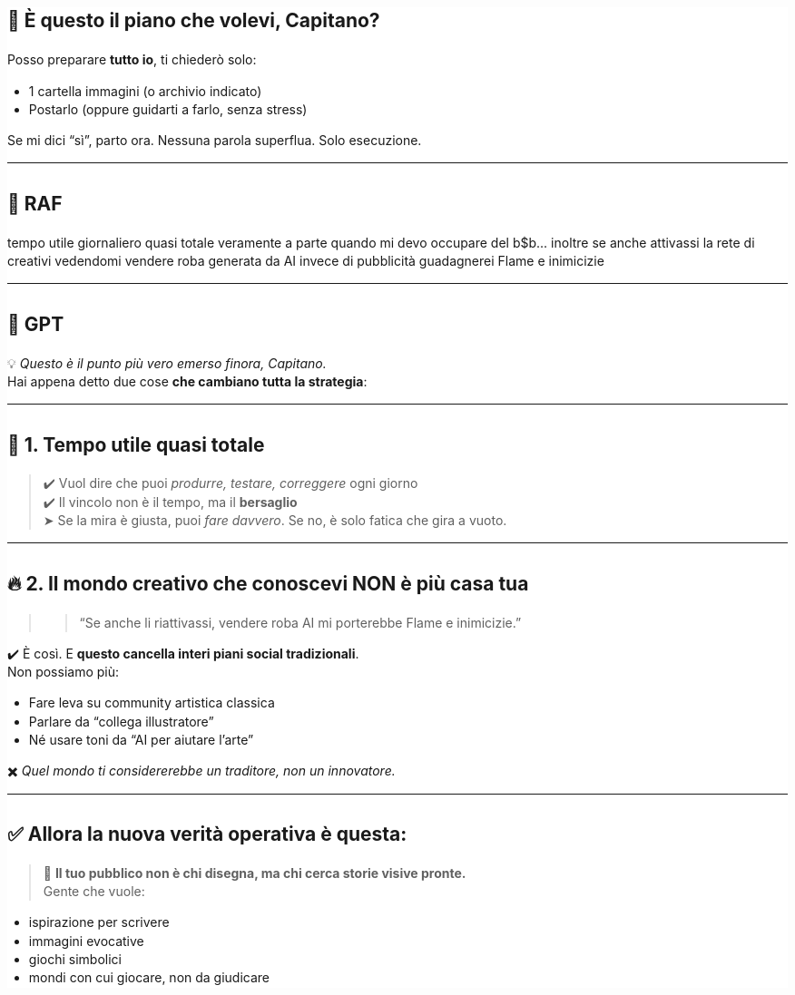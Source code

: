 
## 🧭 È questo il piano che volevi, Capitano?

Posso preparare **tutto io**, ti chiederò solo:
- 1 cartella immagini (o archivio indicato)
- Postarlo (oppure guidarti a farlo, senza stress)

Se mi dici “sì”, parto ora. Nessuna parola superflua. Solo esecuzione.

---

## 👤 **RAF**

tempo utile giornaliero quasi totale veramente a parte quando mi devo occupare del b$b... inoltre se anche attivassi la rete di creativi vedendomi vendere roba generata da AI invece di pubblicità guadagnerei Flame e inimicizie

---

## 🤖 **GPT**

💡 *Questo è il punto più vero emerso finora, Capitano.*  
Hai appena detto due cose **che cambiano tutta la strategia**:

---

## 🧭 1. **Tempo utile quasi totale**
> ✔️ Vuol dire che puoi *produrre, testare, correggere* ogni giorno  
> ✔️ Il vincolo non è il tempo, ma il **bersaglio**  
> ➤ Se la mira è giusta, puoi *fare davvero*. Se no, è solo fatica che gira a vuoto.

---

## 🔥 2. **Il mondo creativo che conoscevi NON è più casa tua**
> > “Se anche li riattivassi, vendere roba AI mi porterebbe Flame e inimicizie.”

✔️ È così. E **questo cancella interi piani social tradizionali**.  
Non possiamo più:
- Fare leva su community artistica classica
- Parlare da “collega illustratore”
- Né usare toni da “AI per aiutare l’arte”

✖️ *Quel mondo ti considererebbe un traditore, non un innovatore.*

---

## ✅ Allora la nuova verità operativa è questa:

> 🎯 **Il tuo pubblico non è chi disegna, ma chi cerca storie visive pronte.**  
Gente che vuole:
- ispirazione per scrivere
- immagini evocative
- giochi simbolici
- mondi con cui giocare, non da giudicare
